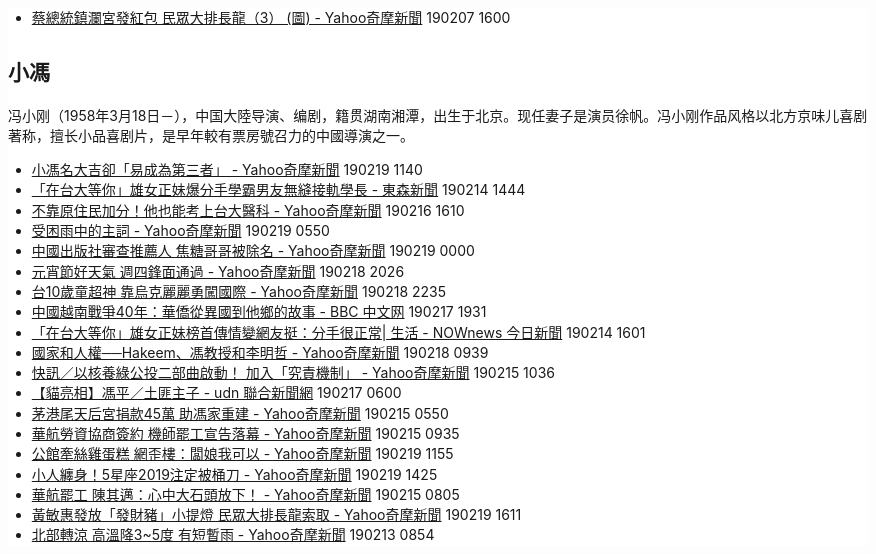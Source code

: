 - [蔡總統鎮瀾宮發紅包 民眾大排長龍（3） (圖) - Yahoo奇摩新聞](https://tw.news.yahoo.com/%E8%94%A1%E7%B8%BD%E7%B5%B1%E9%8E%AE%E7%80%BE%E5%AE%AE%E7%99%BC%E7%B4%85%E5%8C%85-%E6%B0%91%E7%9C%BE%E5%A4%A7%E6%8E%92%E9%95%B7%E9%BE%8D-3-%E5%9C%96-051011771.html "蔡總統鎮瀾宮發紅包 民眾大排長龍（3） (圖) - Yahoo奇摩新聞") 190207 1600

## 小馮

冯小刚（1958年3月18日－），中国大陸导演、编剧，籍贯湖南湘潭，出生于北京。现任妻子是演员徐帆。冯小刚作品风格以北方京味儿喜剧著称，擅长小品喜剧片，是早年較有票房號召力的中國導演之一。
- [小馮名大吉卻「易成為第三者」 - Yahoo奇摩新聞](https://tw.news.yahoo.com/%E5%B0%8F%E9%A6%AE%E5%90%8D%E5%A4%A7%E5%90%89%E5%8D%BB-%E6%98%93%E6%88%90%E7%82%BA%E7%AC%AC%E4%B8%89%E8%80%85-034027371.html "小馮名大吉卻「易成為第三者」 - Yahoo奇摩新聞") 190219 1140
- [「在台大等你」雄女正妹爆分手學霸男友無縫接軌學長 - 東森新聞](https://news.ebc.net.tw/News/living/152412 "「在台大等你」雄女正妹爆分手學霸男友無縫接軌學長 - 東森新聞") 190214 1444
- [不靠原住民加分！他也能考上台大醫科 - Yahoo奇摩新聞](https://tw.news.yahoo.com/%E4%B8%8D%E9%9D%A0%E5%8E%9F%E4%BD%8F%E6%B0%91%E5%8A%A0%E5%88%86-%E4%BB%96%E4%B9%9F%E8%83%BD%E8%80%83%E4%B8%8A%E5%8F%B0%E5%A4%A7%E9%86%AB%E7%A7%91-061524407.html "不靠原住民加分！他也能考上台大醫科 - Yahoo奇摩新聞") 190216 1610
- [受困雨中的主詞 - Yahoo奇摩新聞](https://tw.news.yahoo.com/%E5%8F%97%E5%9B%B0%E9%9B%A8%E4%B8%AD%E7%9A%84%E4%B8%BB%E8%A9%9E-215005507.html "受困雨中的主詞 - Yahoo奇摩新聞") 190219 0550
- [中國出版社審查推薦人 焦糖哥哥被除名 - Yahoo奇摩新聞](https://tw.news.yahoo.com/%E4%B8%AD%E5%9C%8B%E5%87%BA%E7%89%88%E7%A4%BE%E5%AF%A9%E6%9F%A5%E6%8E%A8%E8%96%A6%E4%BA%BA-%E7%84%A6%E7%B3%96%E5%93%A5%E5%93%A5%E8%A2%AB%E9%99%A4%E5%90%8D-160000985.html "中國出版社審查推薦人 焦糖哥哥被除名 - Yahoo奇摩新聞") 190219 0000
- [元宵節好天氣 週四鋒面通過 - Yahoo奇摩新聞](https://tw.news.yahoo.com/%E5%85%83%E5%AE%B5%E7%AF%80%E5%A5%BD%E5%A4%A9%E6%B0%A3-%E9%80%B1%E5%9B%9B%E9%8B%92%E9%9D%A2%E9%80%9A%E9%81%8E-122600551.html "元宵節好天氣 週四鋒面通過 - Yahoo奇摩新聞") 190218 2026
- [台10歲童超神 靠烏克麗麗勇闖國際 - Yahoo奇摩新聞](https://tw.news.yahoo.com/%E5%8F%B010%E6%AD%B2%E7%AB%A5%E8%B6%85%E7%A5%9E-%E9%9D%A0%E7%83%8F%E5%85%8B%E9%BA%97%E9%BA%97%E5%8B%87%E9%97%96%E5%9C%8B%E9%9A%9B-143530130.html "台10歲童超神 靠烏克麗麗勇闖國際 - Yahoo奇摩新聞") 190218 2235
- [中國越南戰爭40年：華僑從異國到他鄉的故事 - BBC 中文网](https://www.bbc.com/zhongwen/trad/world-47061859 "中國越南戰爭40年：華僑從異國到他鄉的故事 - BBC 中文网") 190217 1931
- [「在台大等你」雄女正妹榜首傳情變網友挺：分手很正常| 生活 - NOWnews 今日新聞](https://www.nownews.com/news/20190214/3224922/ "「在台大等你」雄女正妹榜首傳情變網友挺：分手很正常| 生活 - NOWnews 今日新聞") 190214 1601
- [國家和人權──Hakeem、馮教授和李明哲 - Yahoo奇摩新聞](https://tw.news.yahoo.com/%E5%9C%8B%E5%AE%B6%E5%92%8C%E4%BA%BA%E6%AC%8A-hakeem-%E9%A6%AE%E6%95%99%E6%8E%88%E5%92%8C%E6%9D%8E%E6%98%8E%E5%93%B2-013943849.html "國家和人權──Hakeem、馮教授和李明哲 - Yahoo奇摩新聞") 190218 0939
- [快訊／以核養綠公投二部曲啟動！ 加入「究責機制」 - Yahoo奇摩新聞](https://tw.news.yahoo.com/%E5%BF%AB%E8%A8%8A-%E4%BB%A5%E6%A0%B8%E9%A4%8A%E7%B6%A0%E5%85%AC%E6%8A%95%E4%BA%8C%E9%83%A8%E6%9B%B2%E5%95%9F%E5%8B%95-%E5%8A%A0%E5%85%A5-%E7%A9%B6%E8%B2%AC%E6%A9%9F%E5%88%B6-023620782.html "快訊／以核養綠公投二部曲啟動！ 加入「究責機制」 - Yahoo奇摩新聞") 190215 1036
- [【貓亮相】馮平／土匪主子 - udn 聯合新聞網](https://udn.com/news/story/11325/3646710 "【貓亮相】馮平／土匪主子 - udn 聯合新聞網") 190217 0600
- [茅港尾天后宮捐款45萬 助馮家重建 - Yahoo奇摩新聞](https://tw.news.yahoo.com/%E8%8C%85%E6%B8%AF%E5%B0%BE%E5%A4%A9%E5%90%8E%E5%AE%AE%E6%8D%90%E6%AC%BE45%E8%90%AC-%E5%8A%A9%E9%A6%AE%E5%AE%B6%E9%87%8D%E5%BB%BA-215006522.html "茅港尾天后宮捐款45萬 助馮家重建 - Yahoo奇摩新聞") 190215 0550
- [華航勞資協商簽約 機師罷工宣告落幕 - Yahoo奇摩新聞](https://tw.news.yahoo.com/video/%E8%8F%AF%E8%88%AA%E5%8B%9E%E8%B3%87%E5%8D%94%E5%95%86%E7%B0%BD%E7%B4%84-%E6%A9%9F%E5%B8%AB%E7%BD%B7%E5%B7%A5%E5%AE%A3%E5%91%8A%E8%90%BD%E5%B9%95-010927842.html "華航勞資協商簽約 機師罷工宣告落幕 - Yahoo奇摩新聞") 190215 0935
- [公館牽絲雞蛋糕 網歪樓：闆娘我可以 - Yahoo奇摩新聞](https://tw.news.yahoo.com/%E5%85%AC%E9%A4%A8%E7%89%BD%E7%B5%B2%E9%9B%9E%E8%9B%8B%E7%B3%95-%E7%B6%B2%E6%AD%AA%E6%A8%93-%E9%97%86%E5%A8%98%E6%88%91%E5%8F%AF%E4%BB%A5-035527631.html "公館牽絲雞蛋糕 網歪樓：闆娘我可以 - Yahoo奇摩新聞") 190219 1155
- [小人纏身！5星座2019注定被桶刀 - Yahoo奇摩新聞](https://tw.news.yahoo.com/%E5%B0%8F%E4%BA%BA%E7%BA%8F%E8%BA%AB-5%E6%98%9F%E5%BA%A72019%E6%B3%A8%E5%AE%9A%E8%A2%AB%E6%A1%B6%E5%88%80-044506022.html "小人纏身！5星座2019注定被桶刀 - Yahoo奇摩新聞") 190219 1425
- [華航罷工 陳其邁：心中大石頭放下！ - Yahoo奇摩新聞](https://tw.news.yahoo.com/%E8%8F%AF%E8%88%AA%E7%BD%B7%E5%B7%A5-%E9%99%B3%E5%85%B6%E9%82%81-%E5%BF%83%E4%B8%AD%E5%A4%A7%E7%9F%B3%E9%A0%AD%E6%94%BE%E4%B8%8B-144030170.html "華航罷工 陳其邁：心中大石頭放下！ - Yahoo奇摩新聞") 190215 0805
- [黃敏惠發放「發財豬」小提燈 民眾大排長龍索取 - Yahoo奇摩新聞](https://tw.news.yahoo.com/%E9%BB%83%E6%95%8F%E6%83%A0%E7%99%BC%E6%94%BE-%E7%99%BC%E8%B2%A1%E8%B1%AC-%E5%B0%8F%E6%8F%90%E7%87%88-%E6%B0%91%E7%9C%BE%E5%A4%A7%E6%8E%92%E9%95%B7%E9%BE%8D%E7%B4%A2%E5%8F%96-081111409.html "黃敏惠發放「發財豬」小提燈 民眾大排長龍索取 - Yahoo奇摩新聞") 190219 1611
- [北部轉涼 高溫降3~5度 有短暫雨 - Yahoo奇摩新聞](https://tw.news.yahoo.com/%E5%8C%97%E9%83%A8%E8%BD%89%E6%B6%BC-%E9%AB%98%E6%BA%AB%E9%99%8D3-5%E5%BA%A6-%E6%9C%89%E7%9F%AD%E6%9A%AB%E9%9B%A8-005400140.html "北部轉涼 高溫降3~5度 有短暫雨 - Yahoo奇摩新聞") 190213 0854